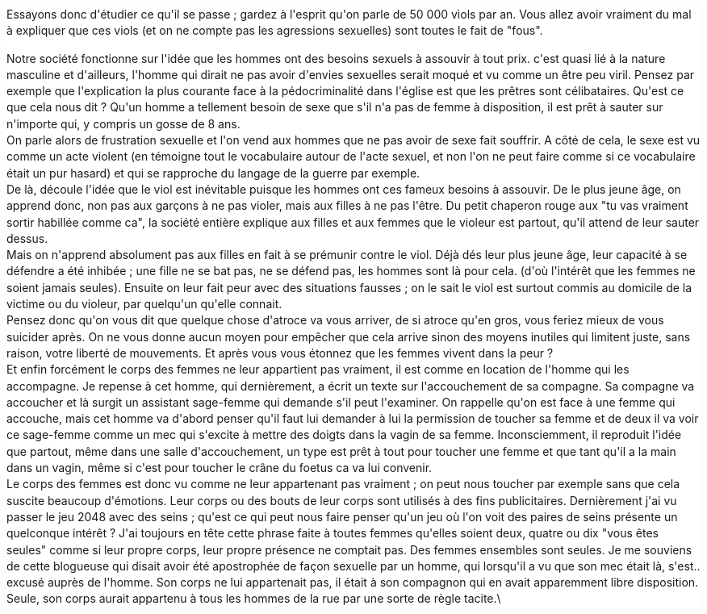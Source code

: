Essayons donc d\'étudier ce qu\'il se passe ; gardez à l\'esprit qu\'on
parle de 50 000 viols par an. Vous allez avoir vraiment du mal à
expliquer que ces viols (et on ne compte pas les agressions sexuelles)
sont toutes le fait de \"fous\".

Notre société fonctionne sur l\'idée que les hommes ont des besoins
sexuels à assouvir à tout prix. c\'est quasi lié à la nature masculine
et d\'ailleurs, l\'homme qui dirait ne pas avoir d\'envies sexuelles
serait moqué et vu comme un être peu viril. Pensez par exemple que
l\'explication la plus courante face à la pédocriminalité dans l\'église
est que les prêtres sont célibataires. Qu\'est ce que cela nous dit ?
Qu\'un homme a tellement besoin de sexe que s\'il n\'a pas de femme à
disposition, il est prêt à sauter sur n\'importe qui, y compris un gosse
de 8 ans.\
On parle alors de frustration sexuelle et l\'on vend aux hommes que ne
pas avoir de sexe fait souffrir. A côté de cela, le sexe est vu comme un
acte violent (en témoigne tout le vocabulaire autour de l\'acte sexuel,
et non l\'on ne peut faire comme si ce vocabulaire était un pur hasard)
et qui se rapproche du langage de la guerre par exemple.\
De là, découle l\'idée que le viol est inévitable puisque les hommes ont
ces fameux besoins à assouvir. De le plus jeune âge, on apprend donc,
non pas aux garçons à ne pas violer, mais aux filles à ne pas l\'être.
Du petit chaperon rouge aux \"tu vas vraiment sortir habillée comme
ca\", la société entière explique aux filles et aux femmes que le
violeur est partout, qu\'il attend de leur sauter dessus.\
Mais on n\'apprend absolument pas aux filles en fait à se prémunir
contre le viol. Déjà dés leur plus jeune âge, leur capacité à se
défendre a été inhibée ; une fille ne se bat pas, ne se défend pas, les
hommes sont là pour cela. (d\'où l\'intérêt que les femmes ne soient
jamais seules). Ensuite on leur fait peur avec des situations fausses ;
on le sait le viol est surtout commis au domicile de la victime ou du
violeur, par quelqu\'un qu\'elle connait.\
Pensez donc qu\'on vous dit que quelque chose d\'atroce va vous arriver,
de si atroce qu\'en gros, vous feriez mieux de vous suicider après. On
ne vous donne aucun moyen pour empêcher que cela arrive sinon des moyens
inutiles qui limitent juste, sans raison, votre liberté de mouvements.
Et après vous vous étonnez que les femmes vivent dans la peur ?\
Et enfin forcément le corps des femmes ne leur appartient pas vraiment,
il est comme en location de l\'homme qui les accompagne. Je repense à
cet homme, qui dernièrement, a écrit un texte sur l\'accouchement de sa
compagne. Sa compagne va accoucher et là surgit un assistant sage-femme
qui demande s\'il peut l\'examiner. On rappelle qu\'on est face à une
femme qui accouche, mais cet homme va d\'abord penser qu\'il faut lui
demander à lui la permission de toucher sa femme et de deux il va voir
ce sage-femme comme un mec qui s\'excite à mettre des doigts dans la
vagin de sa femme. Inconsciemment, il reproduit l\'idée que partout,
même dans une salle d\'accouchement, un type est prêt à tout pour
toucher une femme et que tant qu\'il a la main dans un vagin, même si
c\'est pour toucher le crâne du foetus ca va lui convenir.\
Le corps des femmes est donc vu comme ne leur appartenant pas vraiment ;
on peut nous toucher par exemple sans que cela suscite beaucoup
d\'émotions. Leur corps ou des bouts de leur corps sont utilisés à des
fins publicitaires. Dernièrement j\'ai vu passer le jeu 2048 avec des
seins ; qu\'est ce qui peut nous faire penser qu\'un jeu où l\'on voit
des paires de seins présente un quelconque intérêt ? J\'ai toujours en
tête cette phrase faite à toutes femmes qu\'elles soient deux, quatre ou
dix \"vous êtes seules\" comme si leur propre corps, leur propre
présence ne comptait pas. Des femmes ensembles sont seules. Je me
souviens de cette blogueuse qui disait avoir été apostrophée de façon
sexuelle par un homme, qui lorsqu\'il a vu que son mec était là,
s\'est.. excusé auprès de l\'homme. Son corps ne lui appartenait pas, il
était à son compagnon qui en avait apparemment libre disposition. Seule,
son corps aurait appartenu à tous les hommes de la rue par une sorte de
règle tacite.\